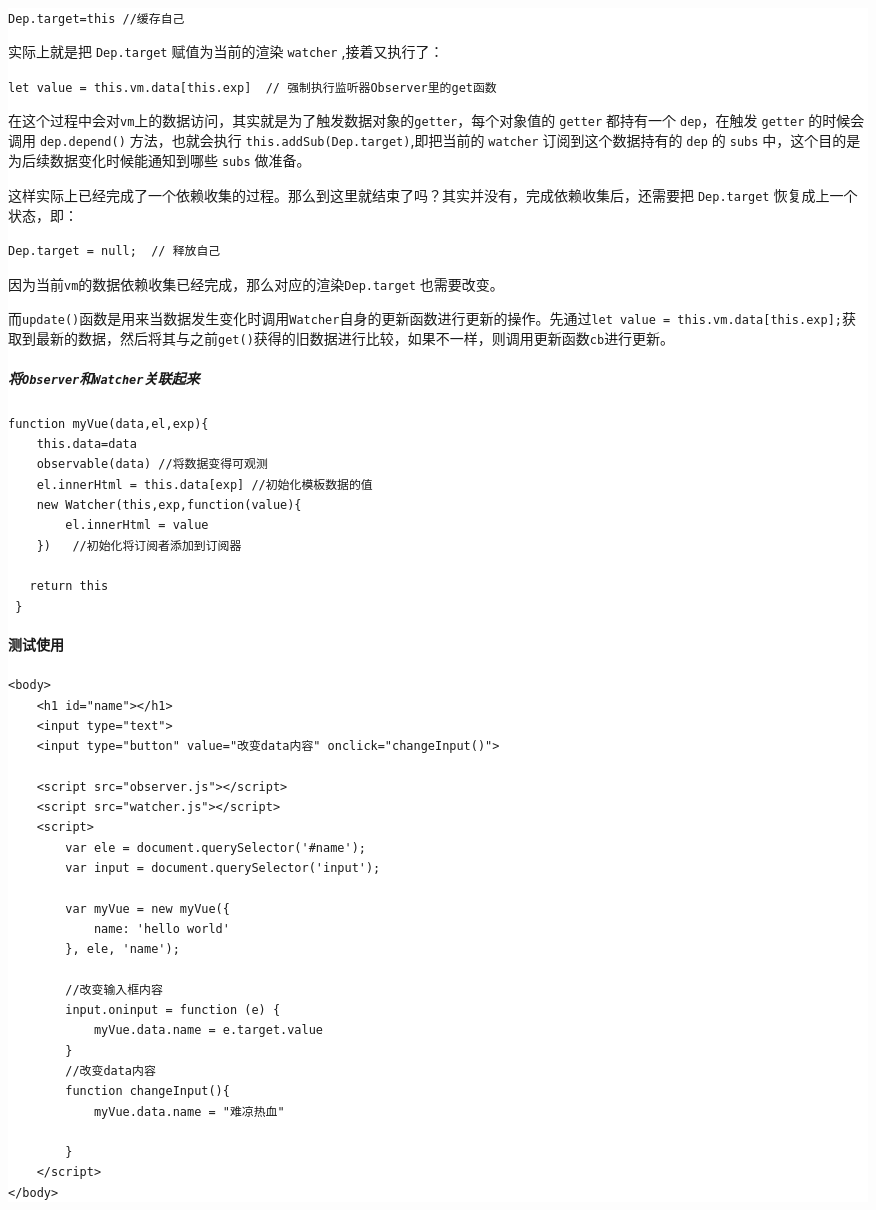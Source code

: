 ```
Dep.target=this //缓存自己   
```

实际上就是把 `Dep.target` 赋值为当前的渲染 `watcher` ,接着又执行了：         

```
let value = this.vm.data[this.exp]  // 强制执行监听器Observer里的get函数
```

 在这个过程中会对`vm`上的数据访问，其实就是为了触发数据对象的`getter`，每个对象值的 `getter` 都持有一个 `dep`，在触发 `getter` 的时候会调用 `dep.depend()` 方法，也就会执行 `this.addSub(Dep.target)`,即把当前的 `watcher` 订阅到这个数据持有的 `dep` 的 `subs` 中，这个目的是为后续数据变化时候能通知到哪些 `subs` 做准备。

  这样实际上已经完成了一个依赖收集的过程。那么到这里就结束了吗？其实并没有，完成依赖收集后，还需要把 `Dep.target` 恢复成上一个状态，即：   

```
Dep.target = null;  // 释放自己
```

因为当前`vm`的数据依赖收集已经完成，那么对应的渲染`Dep.target` 也需要改变。

而`update()`函数是用来当数据发生变化时调用`Watcher`自身的更新函数进行更新的操作。先通过`let value = this.vm.data[this.exp];`获取到最新的数据，然后将其与之前`get()`获得的旧数据进行比较，如果不一样，则调用更新函数`cb`进行更新。

##### 将`Observer`和`Watcher`关联起来

```
function myVue(data,el,exp){
    this.data=data
    observable(data) //将数据变得可观测
    el.innerHtml = this.data[exp] //初始化模板数据的值
    new Watcher(this,exp,function(value){
        el.innerHtml = value
    })   //初始化将订阅者添加到订阅器

   return this
 }
```
#### 测试使用

```
<body>
	<h1 id="name"></h1>
	<input type="text">
	<input type="button" value="改变data内容" onclick="changeInput()">
	
	<script src="observer.js"></script>
	<script src="watcher.js"></script>
	<script>
		var ele = document.querySelector('#name');
		var input = document.querySelector('input');
		
	    var myVue = new myVue({
			name: 'hello world'
		}, ele, 'name');
	 	
		//改变输入框内容
	    input.oninput = function (e) {
	    	myVue.data.name = e.target.value
	    }
		//改变data内容
		function changeInput(){
			myVue.data.name = "难凉热血"
		
		}
	</script>
</body>
```